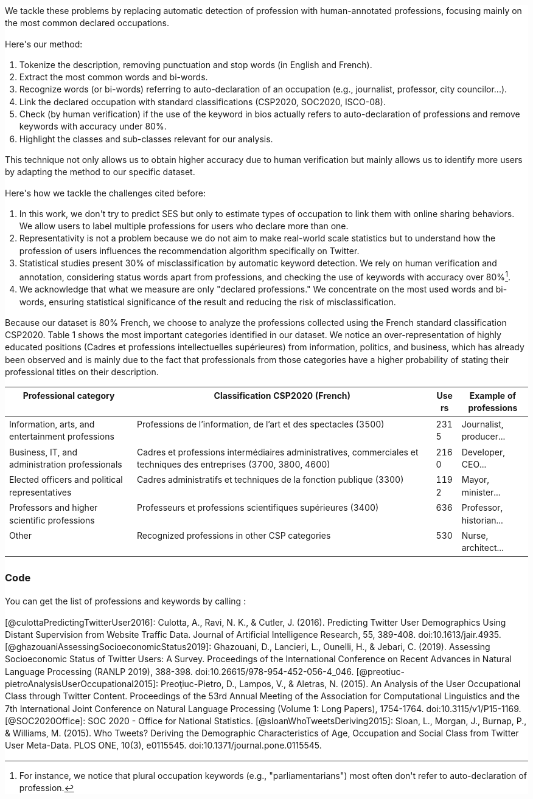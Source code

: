 We tackle these problems by replacing automatic detection of profession with human-annotated professions, focusing mainly on the most common declared occupations.

Here's our method:

1. Tokenize the description, removing punctuation and stop words (in English and French).
2. Extract the most common words and bi-words.
3. Recognize words (or bi-words) referring to auto-declaration of an occupation (e.g., journalist, professor, city councilor...).
4. Link the declared occupation with standard classifications (CSP2020, SOC2020, ISCO-08).
5. Check (by human verification) if the use of the keyword in bios actually refers to auto-declaration of professions and remove keywords with accuracy under 80%.
6. Highlight the classes and sub-classes relevant for our analysis.

This technique not only allows us to obtain higher accuracy due to human verification but mainly allows us to identify more users by adapting the method to our specific dataset.

Here's how we tackle the challenges cited before:

1. In this work, we don't try to predict SES but only to estimate types of occupation to link them with online sharing behaviors. We allow users to label multiple professions for users who declare more than one.
2. Representativity is not a problem because we do not aim to make real-world scale statistics but to understand how the profession of users influences the recommendation algorithm specifically on Twitter.
3. Statistical studies present 30% of misclassification by automatic keyword detection. We rely on human verification and annotation, considering status words apart from professions, and checking the use of keywords with accuracy over 80%[^2].
4. We acknowledge that what we measure are only "declared professions." We concentrate on the most used words and bi-words, ensuring statistical significance of the result and reducing the risk of misclassification.

Because our dataset is 80% French, we choose to analyze the professions collected using the French standard classification CSP2020. Table 1 shows the most important categories identified in our dataset. We notice an over-representation of highly educated positions (Cadres et professions intellectuelles supérieures) from information, politics, and business, which has already been observed and is mainly due to the fact that professionals from those categories have a higher probability of stating their professional titles on their description.

| Professional category                             | Classification CSP2020 (French)                          | Users | Example of professions        |
|----------------------------------------------------|----------------------------------------------------------|-------|--------------------------------|
| Information, arts, and entertainment professions   | Professions de l’information, de l’art et des spectacles (3500) | 2315  | Journalist, producer...         |
| Business, IT, and administration professionals     | Cadres et professions intermédiaires administratives, commerciales et techniques des entreprises (3700, 3800, 4600) | 2160  | Developer, CEO...               |
| Elected officers and political representatives     | Cadres administratifs et techniques de la fonction publique (3300) | 1192  | Mayor, minister...              |
| Professors and higher scientific professions        | Professeurs et professions scientifiques supérieures (3400) | 636   | Professor, historian...         |
| Other                                              | Recognized professions in other CSP categories            | 530   | Nurse, architect...             |

[^1]: For example, "Engineer and gardener on the weekend." Is that an engineer or a hunter? "Actor, producer, film director, and writer." What is the main profession?

[^2]: For instance, we notice that plural occupation keywords (e.g., "parliamentarians") most often don't refer to auto-declaration of profession.

### Code 

You can get the list of professions and keywords by calling :


[@culottaPredictingTwitterUser2016]: Culotta, A., Ravi, N. K., & Cutler, J. (2016). Predicting Twitter User Demographics Using Distant Supervision from Website Traffic Data. Journal of Artificial Intelligence Research, 55, 389-408. doi:10.1613/jair.4935.
[@ghazouaniAssessingSocioeconomicStatus2019]: Ghazouani, D., Lancieri, L., Ounelli, H., & Jebari, C. (2019). Assessing Socioeconomic Status of Twitter Users: A Survey. Proceedings of the International Conference on Recent Advances in Natural Language Processing (RANLP 2019), 388-398. doi:10.26615/978-954-452-056-4_046.
[@preotiuc-pietroAnalysisUserOccupational2015]: Preoţiuc-Pietro, D., Lampos, V., & Aletras, N. (2015). An Analysis of the User Occupational Class through Twitter Content. Proceedings of the 53rd Annual Meeting of the Association for Computational Linguistics and the 7th International Joint Conference on Natural Language Processing (Volume 1: Long Papers), 1754-1764. doi:10.3115/v1/P15-1169.
[@SOC2020Office]: SOC 2020 - Office for National Statistics.
[@sloanWhoTweetsDeriving2015]: Sloan, L., Morgan, J., Burnap, P., & Williams, M. (2015). Who Tweets? Deriving the Demographic Characteristics of Age, Occupation and Social Class from Twitter User Meta-Data. PLOS ONE, 10(3), e0115545. doi:10.1371/journal.pone.0115545.